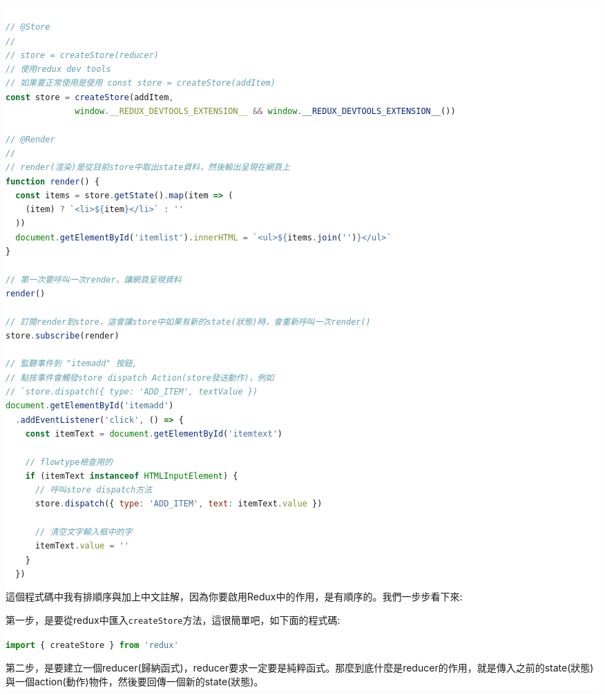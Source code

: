 ```js

// @Store
//
// store = createStore(reducer)
// 使用redux dev tools
// 如果要正常使用是使用 const store = createStore(addItem)
const store = createStore(addItem,
              window.__REDUX_DEVTOOLS_EXTENSION__ && window.__REDUX_DEVTOOLS_EXTENSION__())

// @Render
//
// render(渲染)是從目前store中取出state資料，然後輸出呈現在網頁上
function render() {
  const items = store.getState().map(item => (
    (item) ? `<li>${item}</li>` : ''
  ))
  document.getElementById('itemlist').innerHTML = `<ul>${items.join('')}</ul>`
}

// 第一次要呼叫一次render，讓網頁呈現資料
render()

// 訂閱render到store，這會讓store中如果有新的state(狀態)時，會重新呼叫一次render()
store.subscribe(render)

// 監聽事件到 "itemadd" 按鈕,
// 點按事件會觸發store dispatch Action(store發送動作)，例如
// `store.dispatch({ type: 'ADD_ITEM', textValue })
document.getElementById('itemadd')
  .addEventListener('click', () => {
    const itemText = document.getElementById('itemtext')

    // flowtype檢查用的
    if (itemText instanceof HTMLInputElement) {
      // 呼叫store dispatch方法
      store.dispatch({ type: 'ADD_ITEM', text: itemText.value })

      // 清空文字輸入框中的字
      itemText.value = ''
    }
  })
```

這個程式碼中我有排順序與加上中文註解，因為你要啟用Redux中的作用，是有順序的。我們一步步看下來:

第一步，是要從redux中匯入`createStore`方法，這很簡單吧，如下面的程式碼:

```js
import { createStore } from 'redux'
```

第二步，是要建立一個reducer(歸納函式)，reducer要求一定要是純粹函式。那麼到底什麼是reducer的作用，就是傳入之前的state(狀態)與一個action(動作)物件，然後要回傳一個新的state(狀態)。
